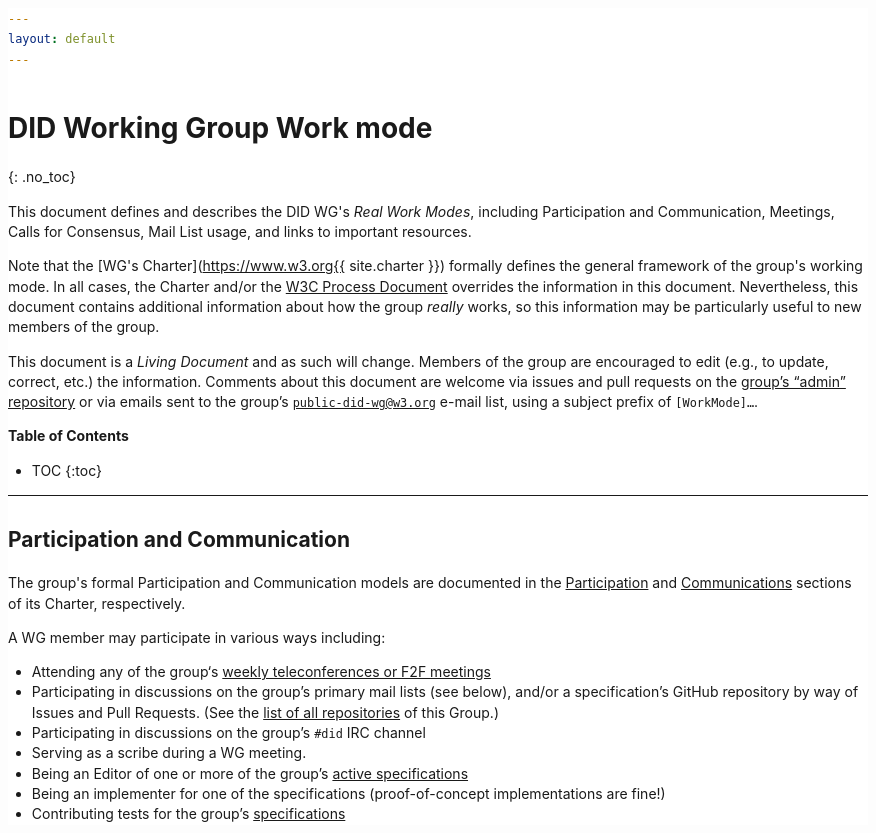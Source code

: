 ```yaml
---
layout: default
---
```


# DID Working Group Work mode
{: .no_toc}

This document defines and describes the DID WG's *Real Work Modes*, 
including Participation and Communication, Meetings, Calls for Consensus, 
Mail List usage, and links to important resources.

Note that the [WG's Charter](https://www.w3.org{{ site.charter }}) formally
defines the general framework of the group's working mode. In all cases,
the Charter and/or the [W3C Process Document](//www.w3.org/Consortium/Process/) 
overrides the information in this document. Nevertheless, this document
contains additional information about how the group *really* works, so this
information may be particularly useful to new members of the group.

This document is a *Living Document* and as such will change. Members of
the group are encouraged to edit (e.g., to update, correct, etc.) the
information. Comments about this document are welcome via issues and pull
requests on the [group’s “admin” repository](https://github.com/w3c/did-wg/)
or via emails sent to the group’s [`public-did-wg@w3.org`](mailto:public-did-wg@w3.org)
e-mail list, using a subject prefix of <code>[WorkMode]…</code>.

**Table of Contents**
* TOC
{:toc}

---

## Participation and Communication

The group's formal Participation and Communication models are documented in
the [Participation](https://www.w3.org/2019/09/did-wg-charter.html#participation)
and [Communications](https://www.w3.org/2019/09/did-wg-charter.html#communication)
sections of its Charter, respectively.

A WG member may participate in various ways including:

* Attending any of the group‘s [weekly teleconferences or F2F meetings](../Meetings/)
* Participating in discussions on the group’s primary mail lists (see below),
    and/or a specification’s GitHub repository by way of Issues and Pull
    Requests. (See the 
    [list of all repositories](https://github.com/search?q=topic%3Adid-wg+org%3Aw3c&type=Repositories)
    of this Group.) 
* Participating in discussions on the group’s `#did` IRC channel
* Serving as a scribe during a WG meeting.
* Being an Editor of one or more of the group’s [active specifications](https://www.w3.org/2019/did-wg/PublStatus)
* Being an implementer for one of the specifications (proof-of-concept
    implementations are fine!)
* Contributing tests for the group’s [specifications](https://www.w3.org/2019/did-wg/PublStatus)
